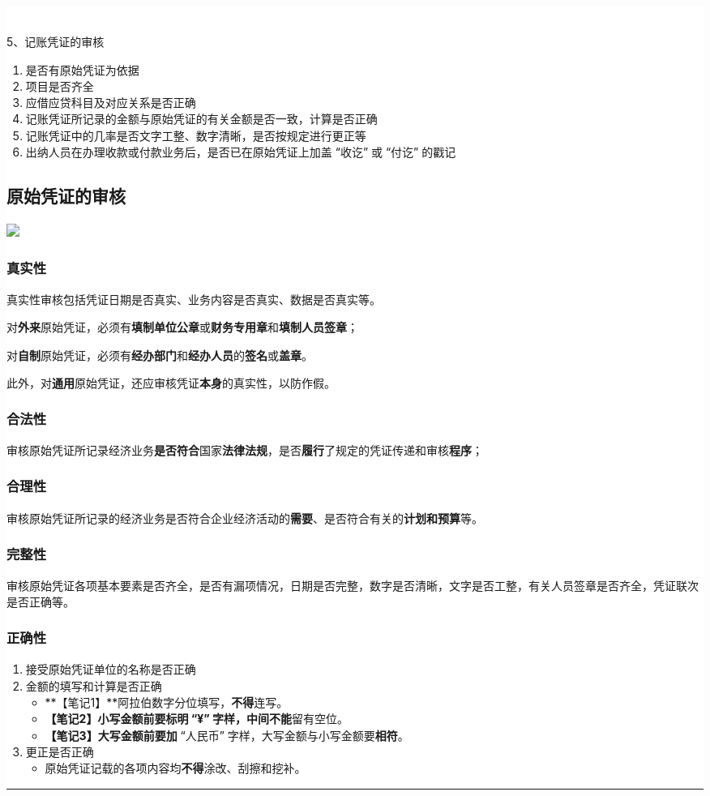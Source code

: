 <br>

5、记账凭证的审核

1. 是否有原始凭证为依据
2. 项目是否齐全
3. 应借应贷科目及对应关系是否正确
4. 记账凭证所记录的金额与原始凭证的有关金额是否一致，计算是否正确
5. 记账凭证中的几率是否文字工整、数字清晰，是否按规定进行更正等
6. 出纳人员在办理收款或付款业务后，是否已在原始凭证上加盖 “收讫” 或 “付讫” 的戳记

## 原始凭证的审核

![][7]

### 真实性

真实性审核包括凭证日期是否真实、业务内容是否真实、数据是否真实等。

对**外来**原始凭证，必须有**填制单位公章**或**财务专用章**和**填制人员签章**；

对**自制**原始凭证，必须有**经办部门**和**经办人员**的**签名**或**盖章**。

此外，对**通用**原始凭证，还应审核凭证**本身**的真实性，以防作假。

### 合法性

审核原始凭证所记录经济业务**是否符合**国家**法律法规**，是否**履行**了规定的凭证传递和审核**程序**；

### 合理性

审核原始凭证所记录的经济业务是否符合企业经济活动的**需要**、是否符合有关的**计划和预算**等。

### 完整性

审核原始凭证各项基本要素是否齐全，是否有漏项情况，日期是否完整，数字是否清晰，文字是否工整，有关人员签章是否齐全，凭证联次是否正确等。

### 正确性

1. 接受原始凭证单位的名称是否正确
2. 金额的填写和计算是否正确
    - **【笔记1】**阿拉伯数字分位填写，**不得**连写。
    - **【笔记2】**小写金额前要标明 “¥” 字样，中间**不能**留有空位。
    - **【笔记3】**大写金额前**要加** “人民币” 字样，大写金额与小写金额要**相符**。
3. 更正是否正确
    - 原始凭证记载的各项内容均**不得**涂改、刮擦和挖补。

[1]: https://www.hauchenglee.com/assets/images/accounting/one/原始凭证的分类.png
[2]: https://www.hauchenglee.com/assets/images/accounting/one/原始凭证-来源分类.png
[3]: https://www.hauchenglee.com/assets/images/accounting/one/原始凭证-格式分类.png
[4]: https://www.hauchenglee.com/assets/images/accounting/one/原始凭证-填制的手续和内容分类.png
[5]: https://www.hauchenglee.com/assets/images/accounting/one/记账凭证的种类.png
[6]: https://www.hauchenglee.com/assets/images/accounting/one/记账凭证-划线注销.jpg
[7]: https://www.hauchenglee.com/assets/images/accounting/one/原始凭证的审核.png

---